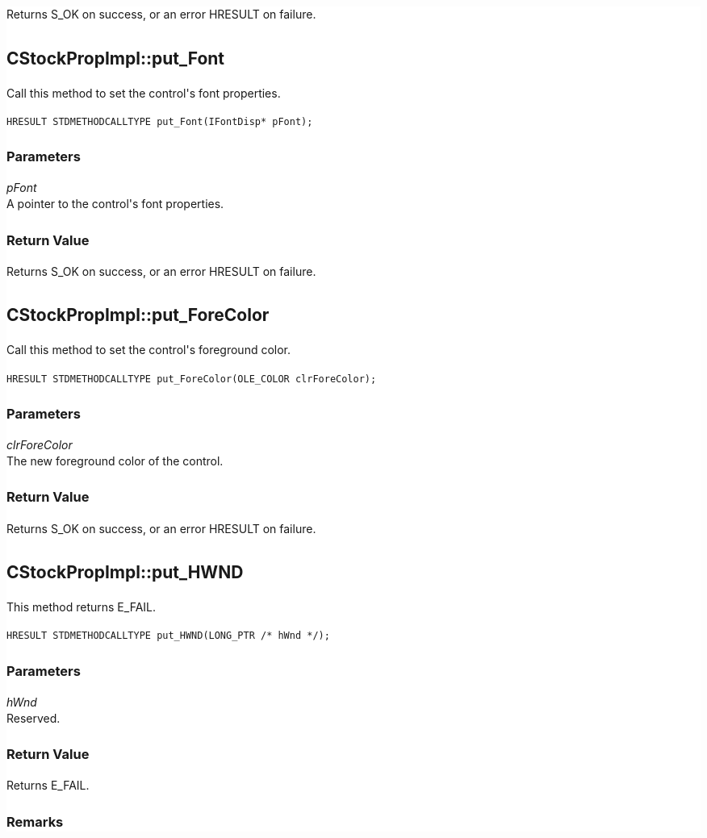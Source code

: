 Returns S_OK on success, or an error HRESULT on failure.

## <a name="put_font"></a> CStockPropImpl::put_Font

Call this method to set the control's font properties.

```
HRESULT STDMETHODCALLTYPE put_Font(IFontDisp* pFont);
```

### Parameters

*pFont*<br/>
A pointer to the control's font properties.

### Return Value

Returns S_OK on success, or an error HRESULT on failure.

## <a name="put_forecolor"></a> CStockPropImpl::put_ForeColor

Call this method to set the control's foreground color.

```
HRESULT STDMETHODCALLTYPE put_ForeColor(OLE_COLOR clrForeColor);
```

### Parameters

*clrForeColor*<br/>
The new foreground color of the control.

### Return Value

Returns S_OK on success, or an error HRESULT on failure.

## <a name="put_hwnd"></a> CStockPropImpl::put_HWND

This method returns E_FAIL.

```
HRESULT STDMETHODCALLTYPE put_HWND(LONG_PTR /* hWnd */);
```

### Parameters

*hWnd*<br/>
Reserved.

### Return Value

Returns E_FAIL.

### Remarks
